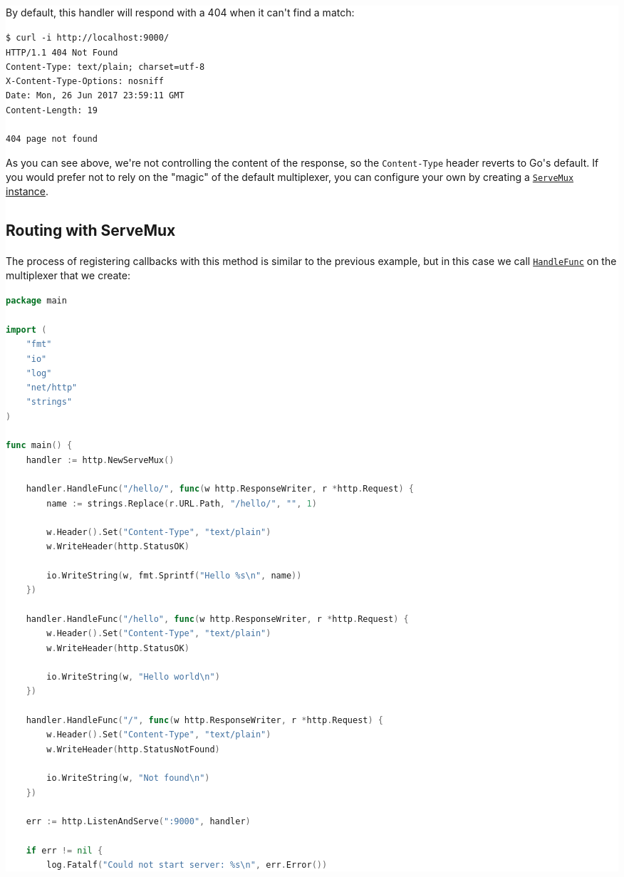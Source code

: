 By default, this handler will respond with a 404 when it can't find a match:


```
$ curl -i http://localhost:9000/
HTTP/1.1 404 Not Found
Content-Type: text/plain; charset=utf-8
X-Content-Type-Options: nosniff
Date: Mon, 26 Jun 2017 23:59:11 GMT
Content-Length: 19

404 page not found
```

As you can see above, we're not controlling the content of the response, so the `Content-Type` header reverts to Go's default.  If you would prefer not to rely on the "magic" of the default multiplexer, you can configure your own by creating a [`ServeMux` instance](https://golang.org/pkg/net/http/#ServeMux).

## Routing with ServeMux

The process of registering callbacks with this method is similar to the previous example, but in this case we call [`HandleFunc`](https://golang.org/pkg/net/http/#ServeMux.HandleFunc) on the multiplexer that we create:

```go
package main

import (
	"fmt"
	"io"
	"log"
	"net/http"
	"strings"
)

func main() {
	handler := http.NewServeMux()

	handler.HandleFunc("/hello/", func(w http.ResponseWriter, r *http.Request) {
		name := strings.Replace(r.URL.Path, "/hello/", "", 1)

		w.Header().Set("Content-Type", "text/plain")
		w.WriteHeader(http.StatusOK)

		io.WriteString(w, fmt.Sprintf("Hello %s\n", name))
	})

	handler.HandleFunc("/hello", func(w http.ResponseWriter, r *http.Request) {
		w.Header().Set("Content-Type", "text/plain")
		w.WriteHeader(http.StatusOK)

		io.WriteString(w, "Hello world\n")
	})

	handler.HandleFunc("/", func(w http.ResponseWriter, r *http.Request) {
		w.Header().Set("Content-Type", "text/plain")
		w.WriteHeader(http.StatusNotFound)

		io.WriteString(w, "Not found\n")
	})

	err := http.ListenAndServe(":9000", handler)

	if err != nil {
		log.Fatalf("Could not start server: %s\n", err.Error())
```